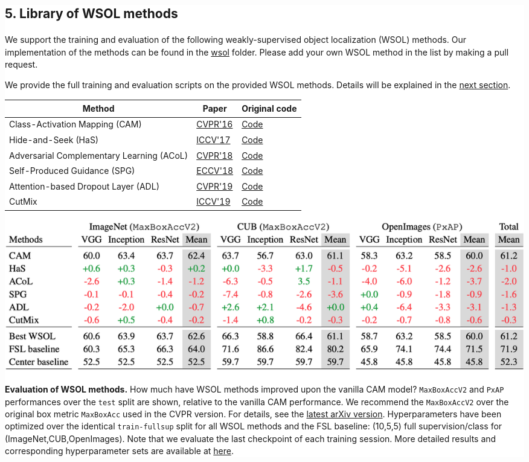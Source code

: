 ## 5. Library of WSOL methods

We support the training and evaluation of the following weakly-supervised object 
localization (WSOL) methods. Our implementation of the methods can be found in 
the [wsol](wsol) folder. Please add your own WSOL method in the list by making 
a pull request.

We provide the full training and evaluation scripts on the provided WSOL methods. 
Details will be explained in the [next section](#6-wsol-training-and-evaluation).

Method | Paper | Original code
-- | -- | --
Class-Activation Mapping (CAM) | [CVPR'16](http://cnnlocalization.csail.mit.edu/Zhou_Learning_Deep_Features_CVPR_2016_paper.pdf) | [Code](https://github.com/metalbubble/CAM)
Hide-and-Seek (HaS) | [ICCV'17](http://krsingh.cs.ucdavis.edu/krishna_files/papers/hide_and_seek/my_files/iccv2017.pdf) | [Code](http://krsingh.cs.ucdavis.edu/krishna_files/papers/hide_and_seek/hide_seek.html)
Adversarial Complementary Learning (ACoL) | [CVPR'18](http://openaccess.thecvf.com/content_cvpr_2018/papers/Zhang_Adversarial_Complementary_Learning_CVPR_2018_paper.pdf) | [Code](https://github.com/xiaomengyc/ACoL)
Self-Produced Guidance (SPG) | [ECCV'18](http://openaccess.thecvf.com/content_ECCV_2018/papers/Xiaolin_Zhang_Self-produced_Guidance_for_ECCV_2018_paper.pdf) | [Code](https://github.com/xiaomengyc/SPG)
Attention-based Dropout Layer (ADL) | [CVPR'19](http://openaccess.thecvf.com/content_CVPR_2019/papers/Choe_Attention-Based_Dropout_Layer_for_Weakly_Supervised_Object_Localization_CVPR_2019_paper.pdf) | [Code](https://github.com/junsukchoe/ADL)
CutMix | [ICCV'19](http://openaccess.thecvf.com/content_ICCV_2019/papers/Yun_CutMix_Regularization_Strategy_to_Train_Strong_Classifiers_With_Localizable_Features_ICCV_2019_paper.pdf) | [Code](https://github.com/clovaai/CutMix-PyTorch)

<img src="main_table.png" width="100%" height="100%"></img>

__Evaluation of WSOL methods.__ How much have WSOL methods improved upon the vanilla CAM 
model? `MaxBoxAccV2` and `PxAP` performances over the `test` split are shown, relative to the vanilla CAM performance. 
We recommend the `MaxBoxAccV2` over the original box metric `MaxBoxAcc` used in the CVPR version.
For details, see the [latest arXiv version](https://arxiv.org/abs/2001.07437).
Hyperparameters have been optimized over the identical `train-fullsup` split for 
all WSOL methods and the FSL baseline: (10,5,5) full supervision/class for 
(ImageNet,CUB,OpenImages). Note that we evaluate the last checkpoint of each 
training session. More detailed results and corresponding hyperparameter sets 
are available at 
[here](https://docs.google.com/spreadsheets/d/1O4gu69FOOooPoTTtAEmFdfjs2K0EtFneYWQFk8rNqzw/edit?usp=sharing).
